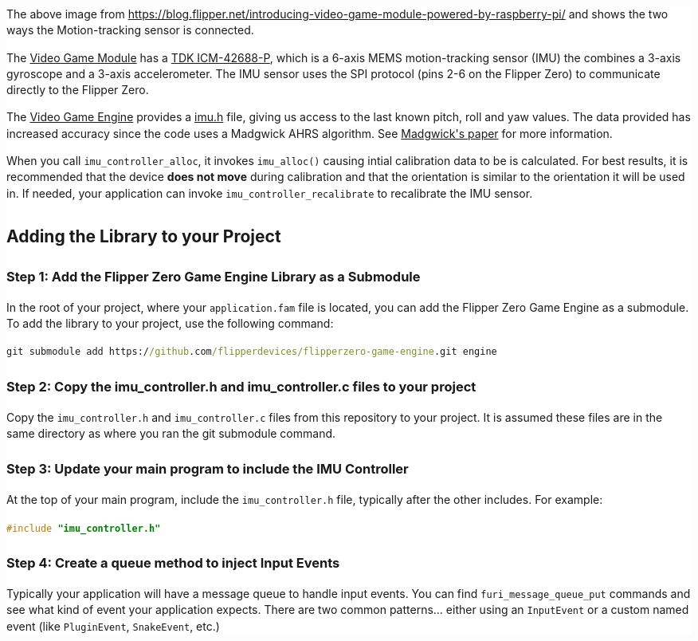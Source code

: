 The above image from https://blog.flipper.net/introducing-video-game-module-powered-by-raspberry-pi/ and shows the two ways the Motion-tracking sensor is connected.

The [Video Game Module](https://blog.flipper.net/introducing-video-game-module-powered-by-raspberry-pi/) has a [TDK ICM-42688-P](https://invensense.tdk.com/wp-content/uploads/2020/04/ds-000347_icm-42688-p-datasheet.pdf), which is a 6-axis MEMS motion-tracking sensor (IMU) the combines a 3-axis gyroscope and a 3-axis accelerometer.  The IMU sensor uses the SPI protocol (pins 2-6 on the Flipper Zero) to communicate directly to the Flipper Zero.

The [Video Game Engine](https://github.com/flipperdevices/flipperzero-game-engine) provides a [imu.h](https://github.com/flipperdevices/flipperzero-game-engine/blob/dev/sensors/imu.h) file, giving us access to the last known pitch, roll and yaw values.  The data provided has increased accuracy since the code uses a Madgwick AHRS algorithm.  See [Madgwick's paper](https://github.com/xioTechnologies/Fusion?tab=readme-ov-file#ahrs-algorithm) for more information.

When you call `imu_controller_alloc`, it invokes `imu_alloc()` causing intial calibration data to be is calculated.  For best results, it is recommended that the device **does not move** during calibration and that the orientation is similar to the orientation it will be used in.  If needed, your application can invoke `imu_controller_recalibrate` to recalibrate the IMU sensor.


## Adding the Library to your Project

### Step 1: Add the Flipper Zero Game Engine Library as a Submodule

In the root of your project, where your `application.fam` file is located, you can add the Flipper Zero Game Engine as a submodule.  To add the library to your project, use the following command:
```cmd
git submodule add https://github.com/flipperdevices/flipperzero-game-engine.git engine
```

### Step 2: Copy the imu_controller.h and imu_controller.c files to your project

Copy the `imu_controller.h` and `imu_controller.c` files from this repository to your project.  It is assumed these files are in the same directory as where you ran the git submodule command.

### Step 3: Update your main program to include the IMU Controller

At the top of your main program, include the `imu_controller.h` file, typically after the other includes.  For example:
```c
#include "imu_controller.h"
```

### Step 4: Create a queue method to inject Input Events

Typically your application will have a message queue to handle input events.  You can find `furi_message_queue_put` commands and see what kind of event your application expects.  There are two common patterns... either using an `InputEvent` or a custom named event (like `PluginEvent`, `SnakeEvent`, etc.)
